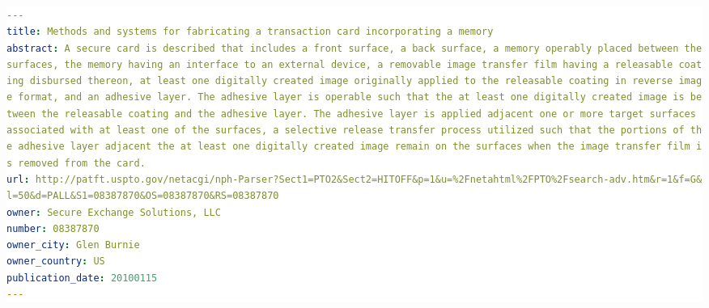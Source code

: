 ```yaml
---
title: Methods and systems for fabricating a transaction card incorporating a memory
abstract: A secure card is described that includes a front surface, a back surface, a memory operably placed between the surfaces, the memory having an interface to an external device, a removable image transfer film having a releasable coating disbursed thereon, at least one digitally created image originally applied to the releasable coating in reverse image format, and an adhesive layer. The adhesive layer is operable such that the at least one digitally created image is between the releasable coating and the adhesive layer. The adhesive layer is applied adjacent one or more target surfaces associated with at least one of the surfaces, a selective release transfer process utilized such that the portions of the adhesive layer adjacent the at least one digitally created image remain on the surfaces when the image transfer film is removed from the card.
url: http://patft.uspto.gov/netacgi/nph-Parser?Sect1=PTO2&Sect2=HITOFF&p=1&u=%2Fnetahtml%2FPTO%2Fsearch-adv.htm&r=1&f=G&l=50&d=PALL&S1=08387870&OS=08387870&RS=08387870
owner: Secure Exchange Solutions, LLC
number: 08387870
owner_city: Glen Burnie
owner_country: US
publication_date: 20100115
---
```

